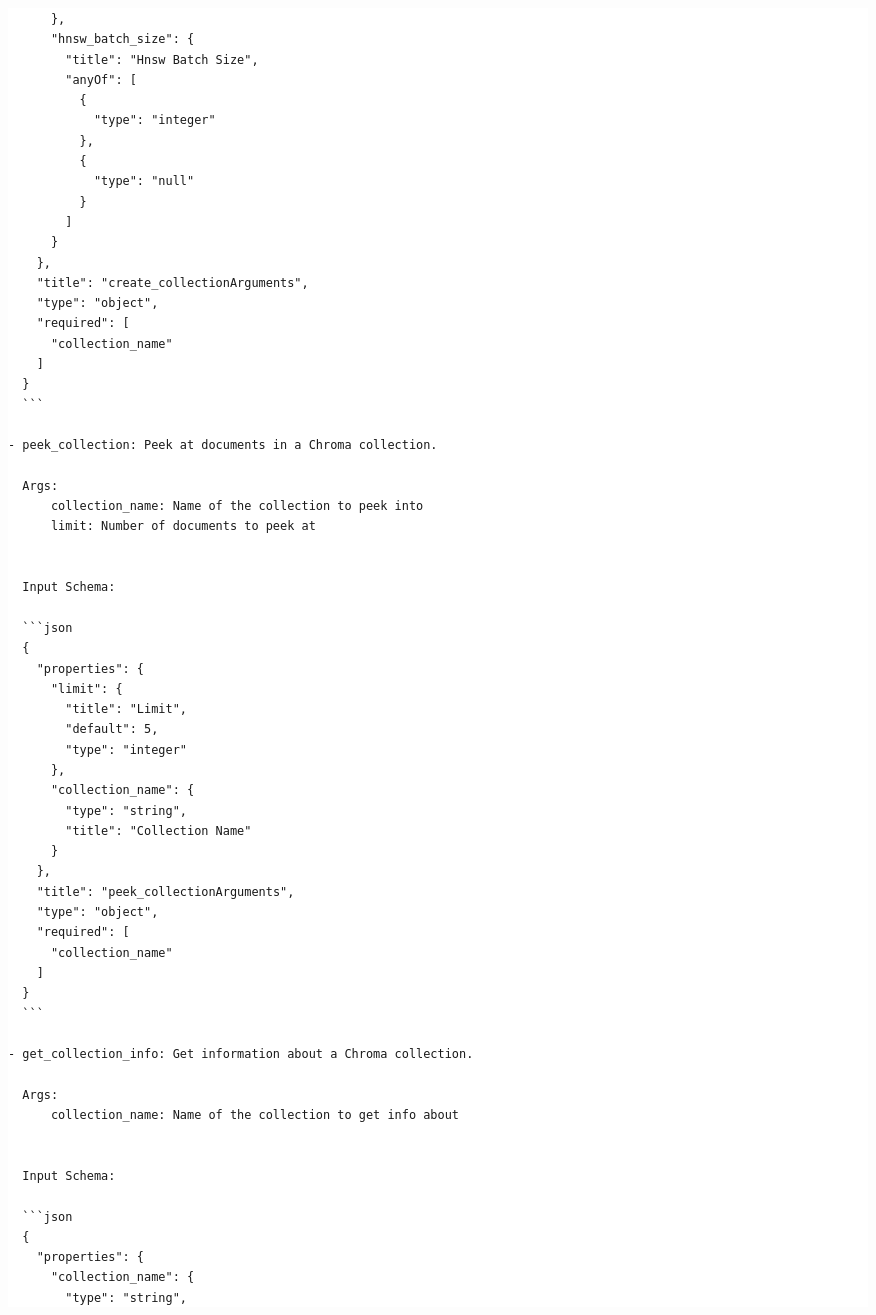 ````
      },
      "hnsw_batch_size": {
        "title": "Hnsw Batch Size",
        "anyOf": [
          {
            "type": "integer"
          },
          {
            "type": "null"
          }
        ]
      }
    },
    "title": "create_collectionArguments",
    "type": "object",
    "required": [
      "collection_name"
    ]
  }
  ```

- peek_collection: Peek at documents in a Chroma collection.
  
  Args:
      collection_name: Name of the collection to peek into
      limit: Number of documents to peek at
  

  Input Schema:

  ```json
  {
    "properties": {
      "limit": {
        "title": "Limit",
        "default": 5,
        "type": "integer"
      },
      "collection_name": {
        "type": "string",
        "title": "Collection Name"
      }
    },
    "title": "peek_collectionArguments",
    "type": "object",
    "required": [
      "collection_name"
    ]
  }
  ```

- get_collection_info: Get information about a Chroma collection.
  
  Args:
      collection_name: Name of the collection to get info about
  

  Input Schema:

  ```json
  {
    "properties": {
      "collection_name": {
        "type": "string",
````